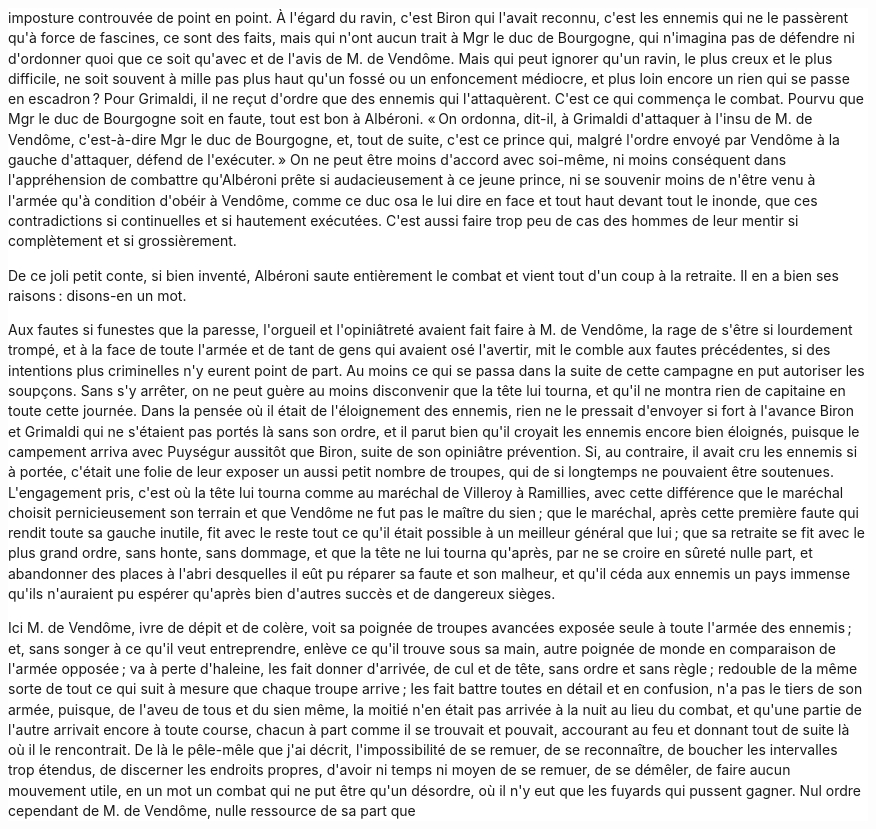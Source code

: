 imposture controuvée de point en point. À l'égard du ravin, c'est Biron qui
l'avait reconnu, c'est les ennemis qui ne le passèrent qu'à force de fascines,
ce sont des faits, mais qui n'ont aucun trait à Mgr le duc de Bourgogne, qui
n'imagina pas de défendre ni d'ordonner quoi que ce soit qu'avec et de l'avis
de M. de Vendôme. Mais qui peut ignorer qu'un ravin, le plus creux et le plus
difficile, ne soit souvent à mille pas plus haut qu'un fossé ou un enfoncement
médiocre, et plus loin encore un rien qui se passe en escadron ? Pour Grimaldi,
il ne reçut d'ordre que des ennemis qui l'attaquèrent. C'est ce qui commença
le combat. Pourvu que Mgr le duc de Bourgogne soit en faute, tout est bon à
Albéroni. « On ordonna, dit-il, à Grimaldi d'attaquer à l'insu de M. de
Vendôme, c'est-à-dire Mgr le duc de Bourgogne, et, tout de suite, c'est ce
prince qui, malgré l'ordre envoyé par Vendôme à la gauche d'attaquer, défend
de l'exécuter. » On ne peut être moins d'accord avec soi-même, ni moins
conséquent dans l'appréhension de combattre qu'Albéroni prête si
audacieusement à ce jeune prince, ni se souvenir moins de n'être venu à
l'armée qu'à condition d'obéir à Vendôme, comme ce duc osa le lui dire en face
et tout haut devant tout le inonde, que ces contradictions si continuelles et
si hautement exécutées. C'est aussi faire trop peu de cas des hommes de leur
mentir si complètement et si grossièrement.

De ce joli petit conte, si bien inventé, Albéroni saute entièrement le combat
et vient tout d'un coup à la retraite. Il en a bien ses raisons : disons-en un
mot.

Aux fautes si funestes que la paresse, l'orgueil et l'opiniâtreté avaient fait
faire à M. de Vendôme, la rage de s'être si lourdement trompé, et à la face de
toute l'armée et de tant de gens qui avaient osé l'avertir, mit le comble aux
fautes précédentes, si des intentions plus criminelles n'y eurent point de
part. Au moins ce qui se passa dans la suite de cette campagne en put
autoriser les soupçons. Sans s'y arrêter, on ne peut guère au moins
disconvenir que la tête lui tourna, et qu'il ne montra rien de capitaine en
toute cette journée. Dans la pensée où il était de l'éloignement des ennemis,
rien ne le pressait d'envoyer si fort à l'avance Biron et Grimaldi qui ne
s'étaient pas portés là sans son ordre, et il parut bien qu'il croyait les
ennemis encore bien éloignés, puisque le campement arriva avec Puységur
aussitôt que Biron, suite de son opiniâtre prévention. Si, au contraire, il
avait cru les ennemis si à portée, c'était une folie de leur exposer un aussi
petit nombre de troupes, qui de si longtemps ne pouvaient être soutenues.
L'engagement pris, c'est où la tête lui tourna comme au maréchal de Villeroy à
Ramillies, avec cette différence que le maréchal choisit pernicieusement son
terrain et que Vendôme ne fut pas le maître du sien ; que le maréchal, après
cette première faute qui rendit toute sa gauche inutile, fit avec le reste
tout ce qu'il était possible à un meilleur général que lui ; que sa retraite se
fit avec le plus grand ordre, sans honte, sans dommage, et que la tête ne lui
tourna qu'après, par ne se croire en sûreté nulle part, et abandonner des
places à l'abri desquelles il eût pu réparer sa faute et son malheur, et qu'il
céda aux ennemis un pays immense qu'ils n'auraient pu espérer qu'après bien
d'autres succès et de dangereux sièges.

Ici M. de Vendôme, ivre de dépit et de colère, voit sa poignée de troupes
avancées exposée seule à toute l'armée des ennemis ; et, sans songer à ce qu'il
veut entreprendre, enlève ce qu'il trouve sous sa main, autre poignée de monde
en comparaison de l'armée opposée ; va à perte d'haleine, les fait donner
d'arrivée, de cul et de tête, sans ordre et sans règle ; redouble de la même
sorte de tout ce qui suit à mesure que chaque troupe arrive ; les fait battre
toutes en détail et en confusion, n'a pas le tiers de son armée, puisque, de
l'aveu de tous et du sien même, la moitié n'en était pas arrivée à la nuit au
lieu du combat, et qu'une partie de l'autre arrivait encore à toute course,
chacun à part comme il se trouvait et pouvait, accourant au feu et donnant
tout de suite là où il le rencontrait. De là le pêle-mêle que j'ai décrit,
l'impossibilité de se remuer, de se reconnaître, de boucher les intervalles
trop étendus, de discerner les endroits propres, d'avoir ni temps ni moyen de
se remuer, de se démêler, de faire aucun mouvement utile, en un mot un combat
qui ne put être qu'un désordre, où il n'y eut que les fuyards qui pussent
gagner. Nul ordre cependant de M. de Vendôme, nulle ressource de sa part que
